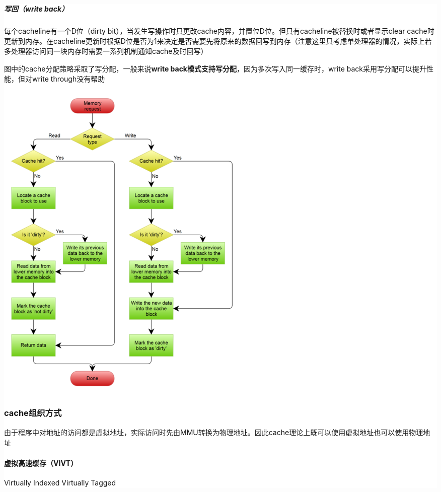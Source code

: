 ##### 写回（write back）

每个cacheline有一个D位（dirty bit），当发生写操作时只更改cache内容，并置位D位。但只有cacheline被替换时或者显示clear cache时更新到内存。在cacheline更新时根据D位是否为1来决定是否需要先将原来的数据回写到内存（注意这里只考虑单处理器的情况，实际上若多处理器访问同一块内存时需要一系列机制通知cache及时回写）

图中的cache分配策略采取了写分配，一般来说**write back模式支持写分配**，因为多次写入同一缓存时，write back采用写分配可以提升性能，但对write through没有帮助

![](pic/cache_8.png)

### cache组织方式

由于程序中对地址的访问都是虚拟地址，实际访问时先由MMU转换为物理地址。因此cache理论上既可以使用虚拟地址也可以使用物理地址

#### 虚拟高速缓存（VIVT）

Virtually Indexed Virtually Tagged
